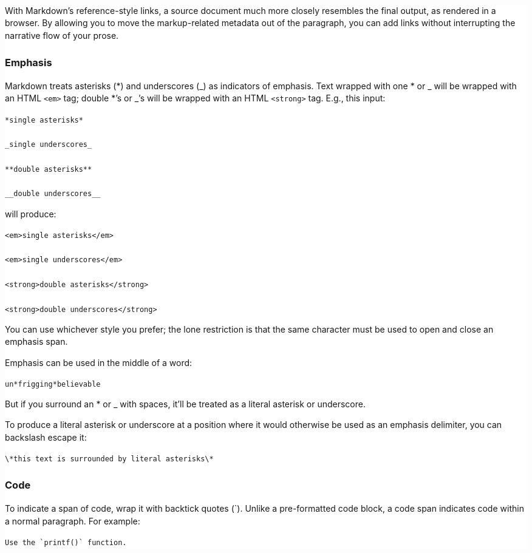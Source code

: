 With Markdown’s reference-style links, a source document much more closely resembles the final output, as rendered in a browser. By allowing you to move the markup-related metadata out of the paragraph, you can add links without interrupting the narrative flow of your prose.

### Emphasis

Markdown treats asterisks (*) and underscores (_) as indicators of emphasis. Text wrapped with one * or _ will be wrapped with an HTML `<em>` tag; double *’s or _’s will be wrapped with an HTML `<strong>` tag. E.g., this input:

```
*single asterisks*

_single underscores_

**double asterisks**

__double underscores__
```

will produce:


```
<em>single asterisks</em>

<em>single underscores</em>

<strong>double asterisks</strong>

<strong>double underscores</strong>
```

You can use whichever style you prefer; the lone restriction is that the same character must be used to open and close an emphasis span.

Emphasis can be used in the middle of a word:

```
un*frigging*believable
```

But if you surround an * or _ with spaces, it’ll be treated as a literal asterisk or underscore.

To produce a literal asterisk or underscore at a position where it would otherwise be used as an emphasis delimiter, you can backslash escape it:

```
\*this text is surrounded by literal asterisks\*
```

### Code

To indicate a span of code, wrap it with backtick quotes (`). Unlike a pre-formatted code block, a code span indicates code within a normal paragraph. For example:

```
Use the `printf()` function.
```

